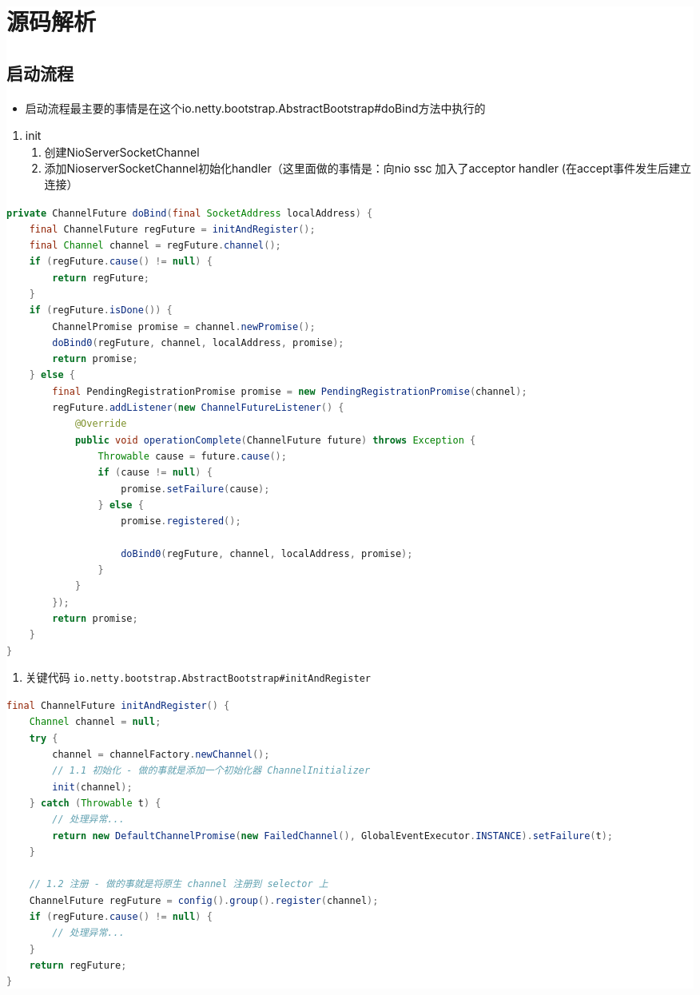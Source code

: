# 源码解析

## 启动流程

- 启动流程最主要的事情是在这个io.netty.bootstrap.AbstractBootstrap#doBind方法中执行的

1. init
   1. 创建NioServerSocketChannel
   2. 添加NioserverSocketChannel初始化handler（这里面做的事情是：向nio ssc 加入了acceptor handler (在accept事件发生后建立连接）

```java
private ChannelFuture doBind(final SocketAddress localAddress) {
    final ChannelFuture regFuture = initAndRegister();
    final Channel channel = regFuture.channel();
    if (regFuture.cause() != null) {
        return regFuture;
    }
    if (regFuture.isDone()) {
        ChannelPromise promise = channel.newPromise();
        doBind0(regFuture, channel, localAddress, promise);
        return promise;
    } else {
        final PendingRegistrationPromise promise = new PendingRegistrationPromise(channel);
        regFuture.addListener(new ChannelFutureListener() {
            @Override
            public void operationComplete(ChannelFuture future) throws Exception {
                Throwable cause = future.cause();
                if (cause != null) {
                    promise.setFailure(cause);
                } else {
                    promise.registered();

                    doBind0(regFuture, channel, localAddress, promise);
                }
            }
        });
        return promise;
    }
}
```

1. 关键代码 `io.netty.bootstrap.AbstractBootstrap#initAndRegister`

```java
final ChannelFuture initAndRegister() {
    Channel channel = null;
    try {
        channel = channelFactory.newChannel();
        // 1.1 初始化 - 做的事就是添加一个初始化器 ChannelInitializer
        init(channel);
    } catch (Throwable t) {
        // 处理异常...
        return new DefaultChannelPromise(new FailedChannel(), GlobalEventExecutor.INSTANCE).setFailure(t);
    }

    // 1.2 注册 - 做的事就是将原生 channel 注册到 selector 上
    ChannelFuture regFuture = config().group().register(channel);
    if (regFuture.cause() != null) {
        // 处理异常...
    }
    return regFuture;
}
```
